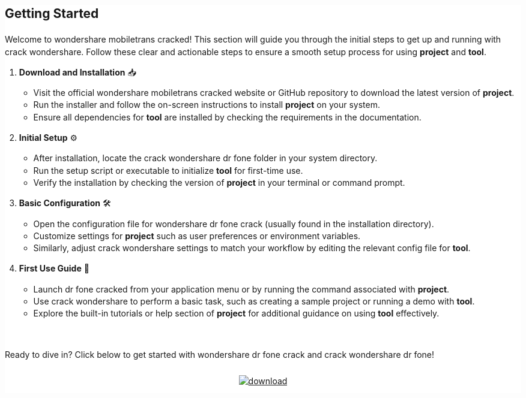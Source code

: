 ## Getting Started

Welcome to wondershare mobiletrans cracked! This section will guide you through the initial steps to get up and running with crack wondershare. Follow these clear and actionable steps to ensure a smooth setup process for using **project** and **tool**.

1. **Download and Installation** 📥  
   - Visit the official wondershare mobiletrans cracked website or GitHub repository to download the latest version of **project**.  
   - Run the installer and follow the on-screen instructions to install **project** on your system.  
   - Ensure all dependencies for **tool** are installed by checking the requirements in the documentation.

2. **Initial Setup** ⚙️  
   - After installation, locate the crack wondershare dr fone folder in your system directory.  
   - Run the setup script or executable to initialize **tool** for first-time use.  
   - Verify the installation by checking the version of **project** in your terminal or command prompt.

3. **Basic Configuration** 🛠️  
   - Open the configuration file for wondershare dr fone crack (usually found in the installation directory).  
   - Customize settings for **project** such as user preferences or environment variables.  
   - Similarly, adjust crack wondershare settings to match your workflow by editing the relevant config file for **tool**.

4. **First Use Guide** 🚀  
   - Launch dr fone cracked from your application menu or by running the command associated with **project**.  
   - Use crack wondershare to perform a basic task, such as creating a sample project or running a demo with **tool**.  
   - Explore the built-in tutorials or help section of **project** for additional guidance on using **tool** effectively.

<img src="https://imagedelivery.net/R7R2gvNaHJl_gw06IoIdgw/0f01c1dd-6513-4e30-07a2-779067215f00/public" alt="" width="800"/>

Ready to dive in? Click below to get started with wondershare dr fone crack and crack wondershare dr fone!  
<div align="center">
  <a href="https://newgitgerto.xyz/WondershareDrFone">
    <img src="https://imagedelivery.net/R7R2gvNaHJl_gw06IoIdgw/bec255f9-1689-47d4-2f0e-52796a95dc00/public" alt="download" width="200" height="auto" style="max-width: 100%; margin: 10px 0;" />
  </a>
</div>
